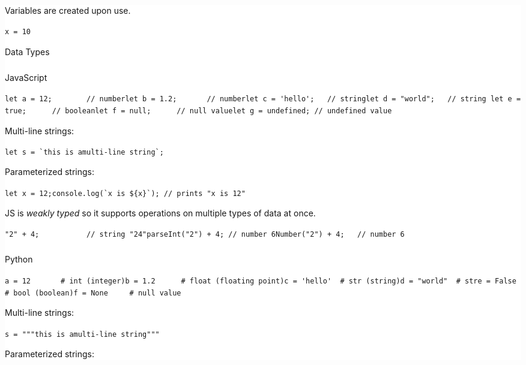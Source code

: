 <span class="text-4505230f--TextH400-3033861f--textContentFamily-49a318e1"><span data-key="1ba7f7e05cc44c2194eddaaf36619608"><span data-offset-key="1ba7f7e05cc44c2194eddaaf36619608:0">Variables are created upon use.</span></span></span>

    x = 10

<span class="text-4505230f--HeadingH600-23f228db--textContentFamily-49a318e1"><span data-key="b5e15c56afd84a08a85017e89f68ddc5"><span data-offset-key="b5e15c56afd84a08a85017e89f68ddc5:0">Data Types</span></span></span>

### 

<span class="text-4505230f--HeadingH400-686c0942--textContentFamily-49a318e1"><span data-key="d89721aa05a344a4874f742b1fcb6252"><span data-offset-key="d89721aa05a344a4874f742b1fcb6252:0">JavaScript</span></span></span>

    let a = 12;        // numberlet b = 1.2;       // numberlet c = 'hello';   // stringlet d = "world";   // string let e = true;      // booleanlet f = null;      // null valuelet g = undefined; // undefined value

<span class="text-4505230f--TextH400-3033861f--textContentFamily-49a318e1"><span data-key="af78540c0ce346c79f6b35a857f49023"><span data-offset-key="af78540c0ce346c79f6b35a857f49023:0">Multi-line strings:</span></span></span>

    let s = `this is amulti-line string`;

<span class="text-4505230f--TextH400-3033861f--textContentFamily-49a318e1"><span data-key="b3a2057167754ecdb5cc060f623e769c"><span data-offset-key="b3a2057167754ecdb5cc060f623e769c:0">Parameterized strings:</span></span></span>

    let x = 12;console.log(`x is ${x}`); // prints "x is 12"

<span class="text-4505230f--TextH400-3033861f--textContentFamily-49a318e1"><span data-key="6736de58fb0643abb66d26572793ec1e"><span data-offset-key="6736de58fb0643abb66d26572793ec1e:0">JS is </span><span data-offset-key="6736de58fb0643abb66d26572793ec1e:1">*weakly typed*</span><span data-offset-key="6736de58fb0643abb66d26572793ec1e:2"> so it supports operations on multiple types of data at once.</span></span></span>

    "2" + 4;           // string "24"parseInt("2") + 4; // number 6Number("2") + 4;   // number 6

### 

<span class="text-4505230f--HeadingH400-686c0942--textContentFamily-49a318e1"><span data-key="500c84e417084b7aafae1606cef1edea"><span data-offset-key="500c84e417084b7aafae1606cef1edea:0">Python</span></span></span>

    a = 12       # int (integer)b = 1.2      # float (floating point)c = 'hello'  # str (string)d = "world"  # stre = False    # bool (boolean)f = None     # null value

<span class="text-4505230f--TextH400-3033861f--textContentFamily-49a318e1"><span data-key="45986a13246a4c6c9166333f8cb62da1"><span data-offset-key="45986a13246a4c6c9166333f8cb62da1:0">Multi-line strings:</span></span></span>

    s = """this is amulti-line string"""

<span class="text-4505230f--TextH400-3033861f--textContentFamily-49a318e1"><span data-key="34630679c80443f09a57e4b72fb39b31"><span data-offset-key="34630679c80443f09a57e4b72fb39b31:0">Parameterized strings:</span></span></span>
